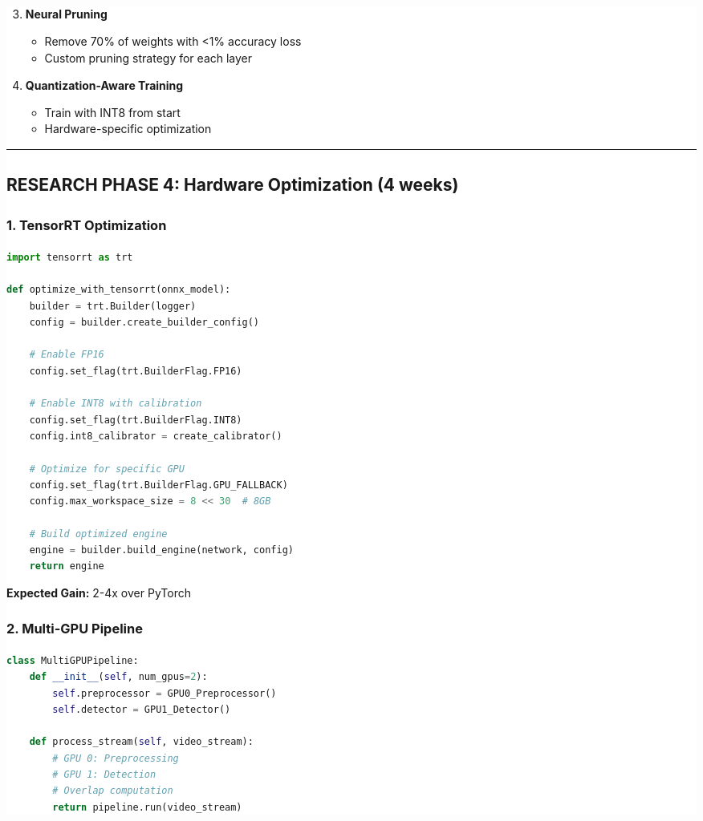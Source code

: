 3. **Neural Pruning**
   - Remove 70% of weights with <1% accuracy loss
   - Custom pruning strategy for each layer

4. **Quantization-Aware Training**
   - Train with INT8 from start
   - Hardware-specific optimization

---

## RESEARCH PHASE 4: Hardware Optimization (4 weeks)

### 1. TensorRT Optimization
```python
import tensorrt as trt

def optimize_with_tensorrt(onnx_model):
    builder = trt.Builder(logger)
    config = builder.create_builder_config()

    # Enable FP16
    config.set_flag(trt.BuilderFlag.FP16)

    # Enable INT8 with calibration
    config.set_flag(trt.BuilderFlag.INT8)
    config.int8_calibrator = create_calibrator()

    # Optimize for specific GPU
    config.set_flag(trt.BuilderFlag.GPU_FALLBACK)
    config.max_workspace_size = 8 << 30  # 8GB

    # Build optimized engine
    engine = builder.build_engine(network, config)
    return engine
```

**Expected Gain:** 2-4x over PyTorch

### 2. Multi-GPU Pipeline
```python
class MultiGPUPipeline:
    def __init__(self, num_gpus=2):
        self.preprocessor = GPU0_Preprocessor()
        self.detector = GPU1_Detector()

    def process_stream(self, video_stream):
        # GPU 0: Preprocessing
        # GPU 1: Detection
        # Overlap computation
        return pipeline.run(video_stream)
```
